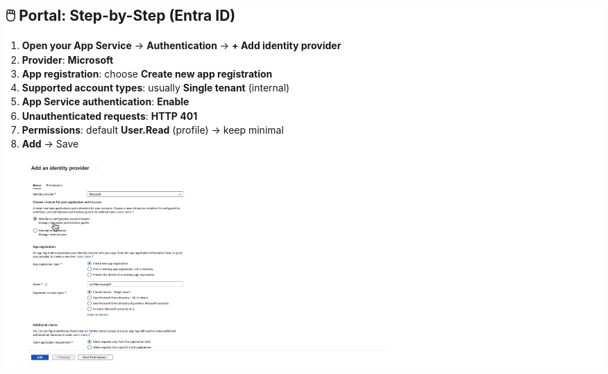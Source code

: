 
## 🖱️ Portal: Step-by-Step (Entra ID)

1. **Open your App Service** → **Authentication** → **+ Add identity provider**
2. **Provider**: **Microsoft**
3. **App registration**: choose **Create new app registration**
4. **Supported account types**: usually **Single tenant** (internal)
5. **App Service authentication**: **Enable**
6. **Unauthenticated requests**: **HTTP 401**
7. **Permissions**: default **User.Read** (profile) → keep minimal
8. **Add** → Save

<div align="left">
  <img src="image/4.2.authn-authz/1758225786171.png" alt="Without App Service" style="width: 60%; border-radius: 10px; border: 2px solid white;margin: 0 30px">
</div>

<div align="left">